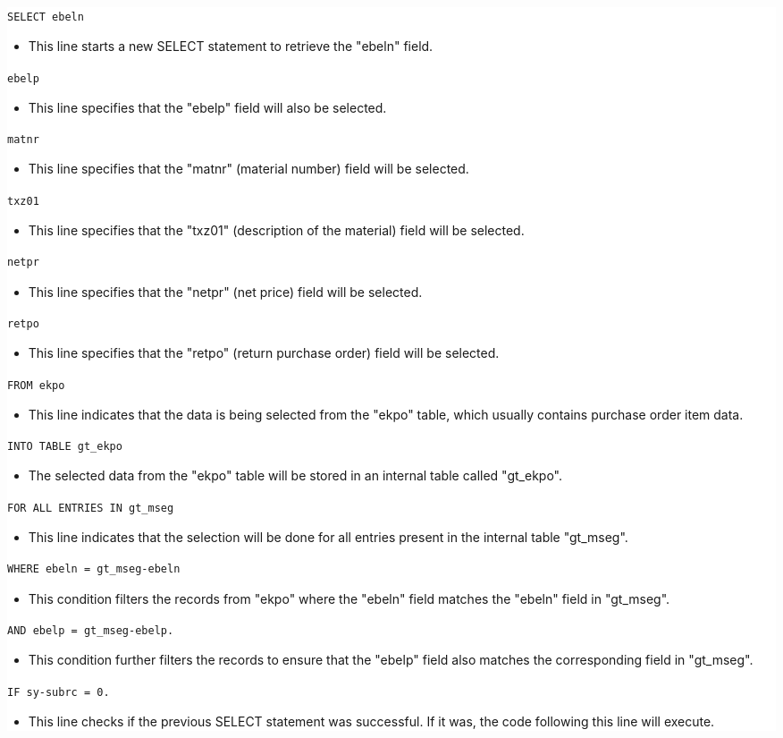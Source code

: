 ```abap
SELECT ebeln
```
- This line starts a new SELECT statement to retrieve the "ebeln" field.

```abap
ebelp
```
- This line specifies that the "ebelp" field will also be selected.

```abap
matnr
```
- This line specifies that the "matnr" (material number) field will be selected.

```abap
txz01
```
- This line specifies that the "txz01" (description of the material) field will be selected.

```abap
netpr
```
- This line specifies that the "netpr" (net price) field will be selected.

```abap
retpo
```
- This line specifies that the "retpo" (return purchase order) field will be selected.

```abap
FROM ekpo
```
- This line indicates that the data is being selected from the "ekpo" table, which usually contains purchase order item data.

```abap
INTO TABLE gt_ekpo
```
- The selected data from the "ekpo" table will be stored in an internal table called "gt_ekpo".

```abap
FOR ALL ENTRIES IN gt_mseg
```
- This line indicates that the selection will be done for all entries present in the internal table "gt_mseg".

```abap
WHERE ebeln = gt_mseg-ebeln
```
- This condition filters the records from "ekpo" where the "ebeln" field matches the "ebeln" field in "gt_mseg".

```abap
AND ebelp = gt_mseg-ebelp.
```
- This condition further filters the records to ensure that the "ebelp" field also matches the corresponding field in "gt_mseg".

```abap
IF sy-subrc = 0.
```
- This line checks if the previous SELECT statement was successful. If it was, the code following this line will execute.
